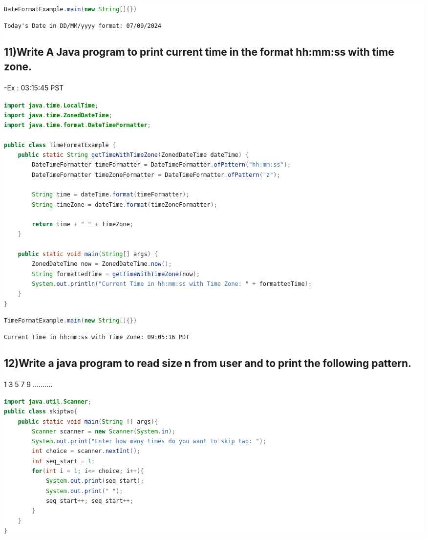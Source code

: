 
```Java
DateFormatExample.main(new String[]{})
```

    Today's Date in DD/MM/yyyy format: 07/09/2024


## 11)Write A Java program to print current time in the format hh:mm:ss with time zone.
-Ex : 03:15:45 PST


```Java
import java.time.LocalTime;
import java.time.ZonedDateTime;
import java.time.format.DateTimeFormatter;

public class TimeFormatExample {
    public static String getTimeWithTimeZone(ZonedDateTime dateTime) {
        DateTimeFormatter timeFormatter = DateTimeFormatter.ofPattern("hh:mm:ss");
        DateTimeFormatter timeZoneFormatter = DateTimeFormatter.ofPattern("z");

        String time = dateTime.format(timeFormatter);
        String timeZone = dateTime.format(timeZoneFormatter);

        return time + " " + timeZone;
    }

    public static void main(String[] args) {
        ZonedDateTime now = ZonedDateTime.now();
        String formattedTime = getTimeWithTimeZone(now);
        System.out.println("Current Time in hh:mm:ss with Time Zone: " + formattedTime);
    }
}

```


```Java
TimeFormatExample.main(new String[]{})
```

    Current Time in hh:mm:ss with Time Zone: 09:05:16 PDT


## 12)Write a java program to read size n from user and to print the following pattern.
1 3 5 7 9 ……….


```Java
import java.util.Scanner;
public class skiptwo{
    public static void main(String [] args){
        Scanner scanner = new Scanner(System.in);
        System.out.print("Enter how many times do you want to skip two: ");
        int choice = scanner.nextInt();
        int seq_start = 1;
        for(int i = 1; i<= choice; i++){
            System.out.print(seq_start);
            System.out.print(" ");
            seq_start++; seq_start++;
        }
    }
}
```
